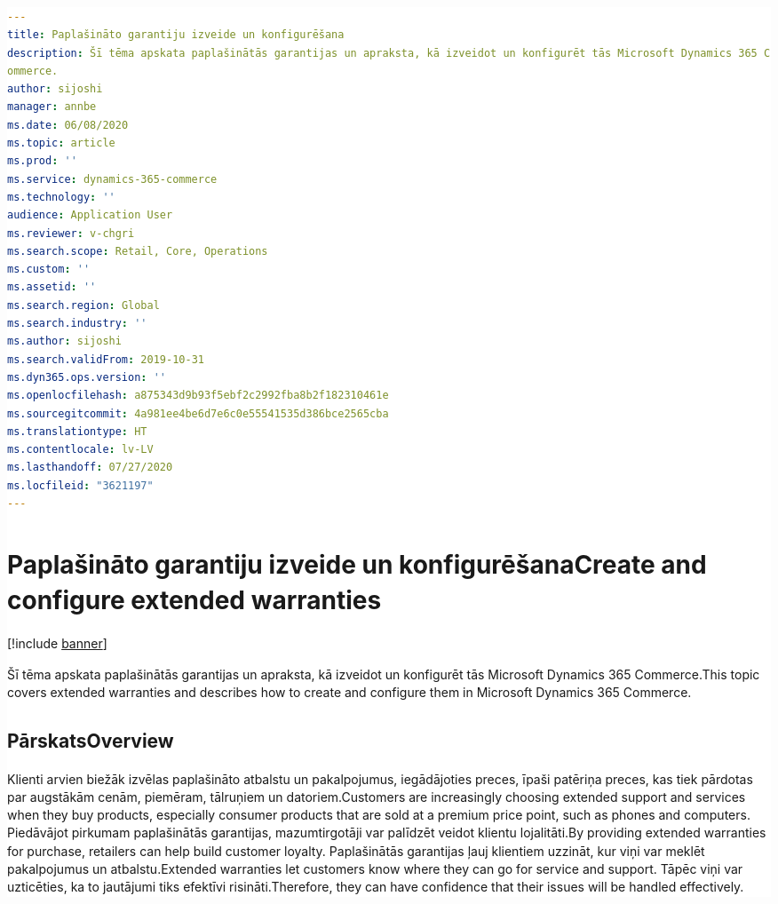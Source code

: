 ```yaml
---
title: Paplašināto garantiju izveide un konfigurēšana
description: Šī tēma apskata paplašinātās garantijas un apraksta, kā izveidot un konfigurēt tās Microsoft Dynamics 365 Commerce.
author: sijoshi
manager: annbe
ms.date: 06/08/2020
ms.topic: article
ms.prod: ''
ms.service: dynamics-365-commerce
ms.technology: ''
audience: Application User
ms.reviewer: v-chgri
ms.search.scope: Retail, Core, Operations
ms.custom: ''
ms.assetid: ''
ms.search.region: Global
ms.search.industry: ''
ms.author: sijoshi
ms.search.validFrom: 2019-10-31
ms.dyn365.ops.version: ''
ms.openlocfilehash: a875343d9b93f5ebf2c2992fba8b2f182310461e
ms.sourcegitcommit: 4a981ee4be6d7e6c0e55541535d386bce2565cba
ms.translationtype: HT
ms.contentlocale: lv-LV
ms.lasthandoff: 07/27/2020
ms.locfileid: "3621197"
---
```

# <a name="create-and-configure-extended-warranties"></a><span data-ttu-id="fd1f6-103">Paplašināto garantiju izveide un konfigurēšana</span><span class="sxs-lookup"><span data-stu-id="fd1f6-103">Create and configure extended warranties</span></span>

[!include [banner](includes/banner.md)]

<span data-ttu-id="fd1f6-104">Šī tēma apskata paplašinātās garantijas un apraksta, kā izveidot un konfigurēt tās Microsoft Dynamics 365 Commerce.</span><span class="sxs-lookup"><span data-stu-id="fd1f6-104">This topic covers extended warranties and describes how to create and configure them in Microsoft Dynamics 365 Commerce.</span></span>

## <a name="overview"></a><span data-ttu-id="fd1f6-105">Pārskats</span><span class="sxs-lookup"><span data-stu-id="fd1f6-105">Overview</span></span>

<span data-ttu-id="fd1f6-106">Klienti arvien biežāk izvēlas paplašināto atbalstu un pakalpojumus, iegādājoties preces, īpaši patēriņa preces, kas tiek pārdotas par augstākām cenām, piemēram, tālruņiem un datoriem.</span><span class="sxs-lookup"><span data-stu-id="fd1f6-106">Customers are increasingly choosing extended support and services when they buy products, especially consumer products that are sold at a premium price point, such as phones and computers.</span></span> <span data-ttu-id="fd1f6-107">Piedāvājot pirkumam paplašinātās garantijas, mazumtirgotāji var palīdzēt veidot klientu lojalitāti.</span><span class="sxs-lookup"><span data-stu-id="fd1f6-107">By providing extended warranties for purchase, retailers can help build customer loyalty.</span></span> <span data-ttu-id="fd1f6-108">Paplašinātās garantijas ļauj klientiem uzzināt, kur viņi var meklēt pakalpojumus un atbalstu.</span><span class="sxs-lookup"><span data-stu-id="fd1f6-108">Extended warranties let customers know where they can go for service and support.</span></span> <span data-ttu-id="fd1f6-109">Tāpēc viņi var uzticēties, ka to jautājumi tiks efektīvi risināti.</span><span class="sxs-lookup"><span data-stu-id="fd1f6-109">Therefore, they can have confidence that their issues will be handled effectively.</span></span>

